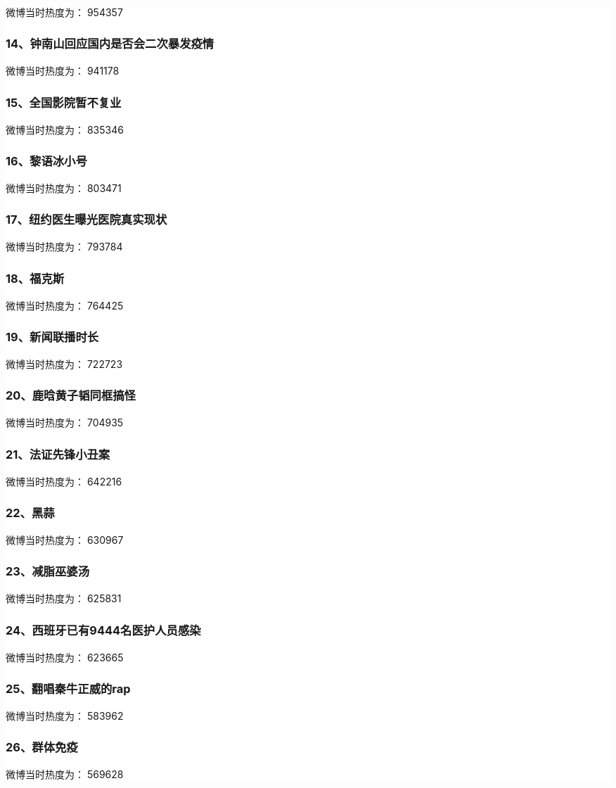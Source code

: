 微博当时热度为： 954357

### 14、钟南山回应国内是否会二次暴发疫情

微博当时热度为： 941178

### 15、全国影院暂不复业

微博当时热度为： 835346

### 16、黎语冰小号

微博当时热度为： 803471

### 17、纽约医生曝光医院真实现状

微博当时热度为： 793784

### 18、福克斯

微博当时热度为： 764425

### 19、新闻联播时长

微博当时热度为： 722723

### 20、鹿晗黄子韬同框搞怪

微博当时热度为： 704935

### 21、法证先锋小丑案

微博当时热度为： 642216

### 22、黑蒜

微博当时热度为： 630967

### 23、减脂巫婆汤

微博当时热度为： 625831

### 24、西班牙已有9444名医护人员感染

微博当时热度为： 623665

### 25、翻唱秦牛正威的rap

微博当时热度为： 583962

### 26、群体免疫

微博当时热度为： 569628
